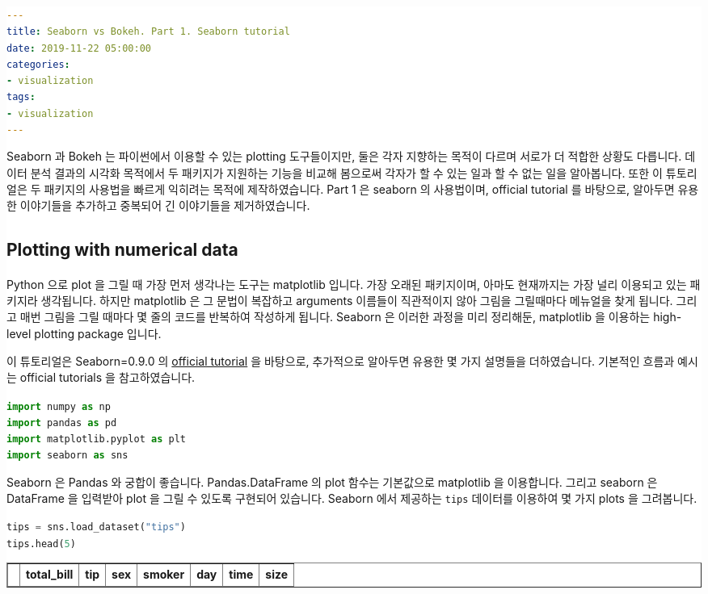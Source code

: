 ```yaml
---
title: Seaborn vs Bokeh. Part 1. Seaborn tutorial
date: 2019-11-22 05:00:00
categories:
- visualization
tags:
- visualization
---
```


Seaborn 과 Bokeh 는 파이썬에서 이용할 수 있는 plotting 도구들이지만, 둘은 각자 지향하는 목적이 다르며 서로가 더 적합한 상황도 다릅니다. 데이터 분석 결과의 시각화 목적에서 두 패키지가 지원하는 기능을 비교해 봄으로써 각자가 할 수 있는 일과 할 수 없는 일을 알아봅니다. 또한 이 튜토리얼은 두 패키지의 사용법을 빠르게 익히려는 목적에 제작하였습니다. Part 1 은 seaborn 의 사용법이며, official tutorial 를 바탕으로, 알아두면 유용한 이야기들을 추가하고 중복되어 긴 이야기들을 제거하였습니다.

## Plotting with numerical data

Python 으로 plot 을 그릴 때 가장 먼저 생각나는 도구는 matplotlib 입니다. 가장 오래된 패키지이며, 아마도 현재까지는 가장 널리 이용되고 있는 패키지라 생각됩니다. 하지만 matplotlib 은 그 문법이 복잡하고 arguments 이름들이 직관적이지 않아 그림을 그릴때마다 메뉴얼을 찾게 됩니다. 그리고 매번 그림을 그릴 때마다 몇 줄의 코드를 반복하여 작성하게 됩니다. Seaborn 은 이러한 과정을 미리 정리해둔, matplotlib 을 이용하는 high-level plotting package 입니다.

이 튜토리얼은 Seaborn=0.9.0 의 [official tutorial](https://seaborn.pydata.org/tutorial.html) 을 바탕으로, 추가적으로 알아두면 유용한 몇 가지 설명들을 더하였습니다. 기본적인 흐름과 예시는 official tutorials 을 참고하였습니다. 

```python
import numpy as np
import pandas as pd
import matplotlib.pyplot as plt
import seaborn as sns
```

Seaborn 은 Pandas 와 궁합이 좋습니다. Pandas.DataFrame 의 plot 함수는 기본값으로 matplotlib 을 이용합니다. 그리고 seaborn 은 DataFrame 을 입력받아 plot 을 그릴 수 있도록 구현되어 있습니다. Seaborn 에서 제공하는 `tips` 데이터를 이용하여 몇 가지 plots 을 그려봅니다.

```python
tips = sns.load_dataset("tips")
tips.head(5)
```

<div>
<style scoped>
    .dataframe tbody tr th:only-of-type {
        vertical-align: middle;
    }

    .dataframe tbody tr th {
        vertical-align: top;
    }

    .dataframe thead th {
        text-align: right;
    }
</style>
<table border="1" class="dataframe">
  <thead>
    <tr style="text-align: right;">
      <th></th>
      <th>total_bill</th>
      <th>tip</th>
      <th>sex</th>
      <th>smoker</th>
      <th>day</th>
      <th>time</th>
      <th>size</th>
    </tr>
  </thead>
  <tbody>